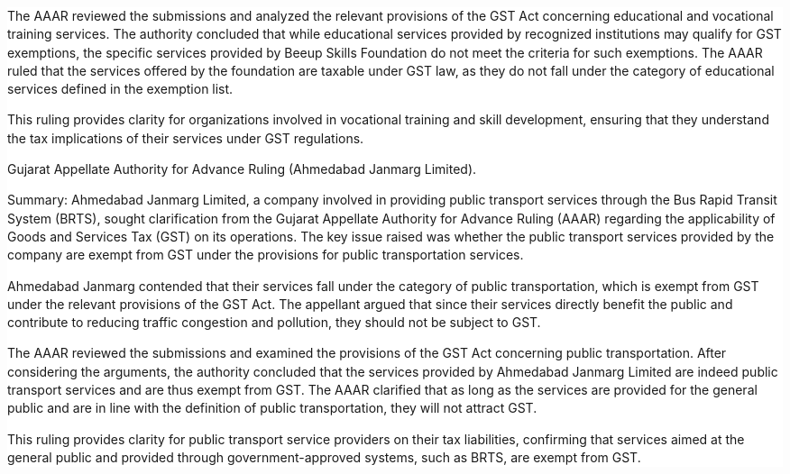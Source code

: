 The AAAR reviewed the submissions and analyzed the relevant provisions
of the GST Act concerning educational and vocational training services.
The authority concluded that while educational services provided by
recognized institutions may qualify for GST exemptions, the specific
services provided by Beeup Skills Foundation do not meet the criteria
for such exemptions. The AAAR ruled that the services offered by the
foundation are taxable under GST law, as they do not fall under the
category of educational services defined in the exemption list.

This ruling provides clarity for organizations involved in vocational
training and skill development, ensuring that they understand the tax
implications of their services under GST regulations.

Gujarat Appellate Authority for Advance Ruling (Ahmedabad Janmarg
Limited).

Summary: Ahmedabad Janmarg Limited, a company involved in providing
public transport services through the Bus Rapid Transit System (BRTS),
sought clarification from the Gujarat Appellate Authority for Advance
Ruling (AAAR) regarding the applicability of Goods and Services Tax
(GST) on its operations. The key issue raised was whether the public
transport services provided by the company are exempt from GST under the
provisions for public transportation services.

Ahmedabad Janmarg contended that their services fall under the category
of public transportation, which is exempt from GST under the relevant
provisions of the GST Act. The appellant argued that since their
services directly benefit the public and contribute to reducing traffic
congestion and pollution, they should not be subject to GST.

The AAAR reviewed the submissions and examined the provisions of the GST
Act concerning public transportation. After considering the arguments,
the authority concluded that the services provided by Ahmedabad Janmarg
Limited are indeed public transport services and are thus exempt from
GST. The AAAR clarified that as long as the services are provided for
the general public and are in line with the definition of public
transportation, they will not attract GST.

This ruling provides clarity for public transport service providers on
their tax liabilities, confirming that services aimed at the general
public and provided through government-approved systems, such as BRTS,
are exempt from GST.
